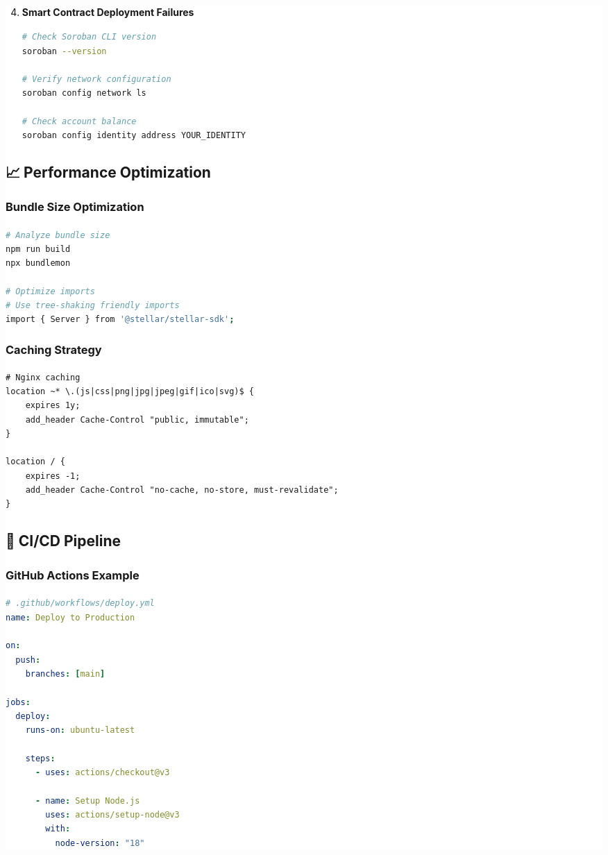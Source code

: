 4. **Smart Contract Deployment Failures**

   ```bash
   # Check Soroban CLI version
   soroban --version

   # Verify network configuration
   soroban config network ls

   # Check account balance
   soroban config identity address YOUR_IDENTITY
   ```

## 📈 Performance Optimization

### Bundle Size Optimization

```bash
# Analyze bundle size
npm run build
npx bundlemon

# Optimize imports
# Use tree-shaking friendly imports
import { Server } from '@stellar/stellar-sdk';
```

### Caching Strategy

```nginx
# Nginx caching
location ~* \.(js|css|png|jpg|jpeg|gif|ico|svg)$ {
    expires 1y;
    add_header Cache-Control "public, immutable";
}

location / {
    expires -1;
    add_header Cache-Control "no-cache, no-store, must-revalidate";
}
```

## 🔄 CI/CD Pipeline

### GitHub Actions Example

```yaml
# .github/workflows/deploy.yml
name: Deploy to Production

on:
  push:
    branches: [main]

jobs:
  deploy:
    runs-on: ubuntu-latest

    steps:
      - uses: actions/checkout@v3

      - name: Setup Node.js
        uses: actions/setup-node@v3
        with:
          node-version: "18"
```